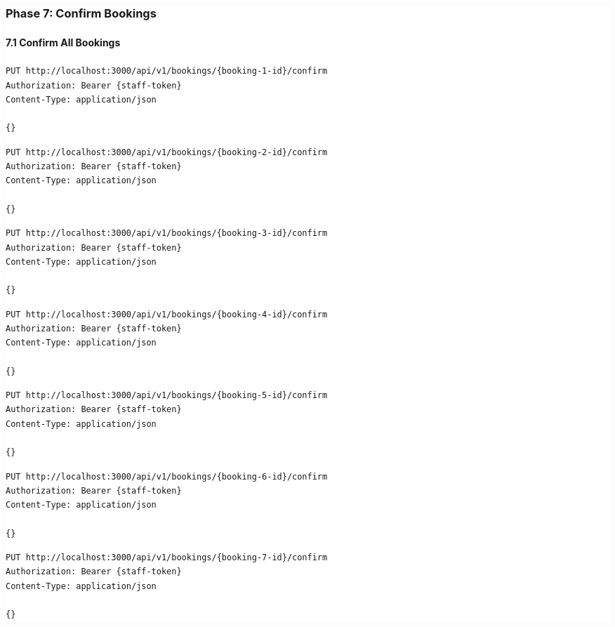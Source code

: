 ### Phase 7: Confirm Bookings

#### 7.1 Confirm All Bookings
```http
PUT http://localhost:3000/api/v1/bookings/{booking-1-id}/confirm
Authorization: Bearer {staff-token}
Content-Type: application/json

{}
```

```http
PUT http://localhost:3000/api/v1/bookings/{booking-2-id}/confirm
Authorization: Bearer {staff-token}
Content-Type: application/json

{}
```

```http
PUT http://localhost:3000/api/v1/bookings/{booking-3-id}/confirm
Authorization: Bearer {staff-token}
Content-Type: application/json

{}
```

```http
PUT http://localhost:3000/api/v1/bookings/{booking-4-id}/confirm
Authorization: Bearer {staff-token}
Content-Type: application/json

{}
```

```http
PUT http://localhost:3000/api/v1/bookings/{booking-5-id}/confirm
Authorization: Bearer {staff-token}
Content-Type: application/json

{}
```

```http
PUT http://localhost:3000/api/v1/bookings/{booking-6-id}/confirm
Authorization: Bearer {staff-token}
Content-Type: application/json

{}
```

```http
PUT http://localhost:3000/api/v1/bookings/{booking-7-id}/confirm
Authorization: Bearer {staff-token}
Content-Type: application/json

{}
```
